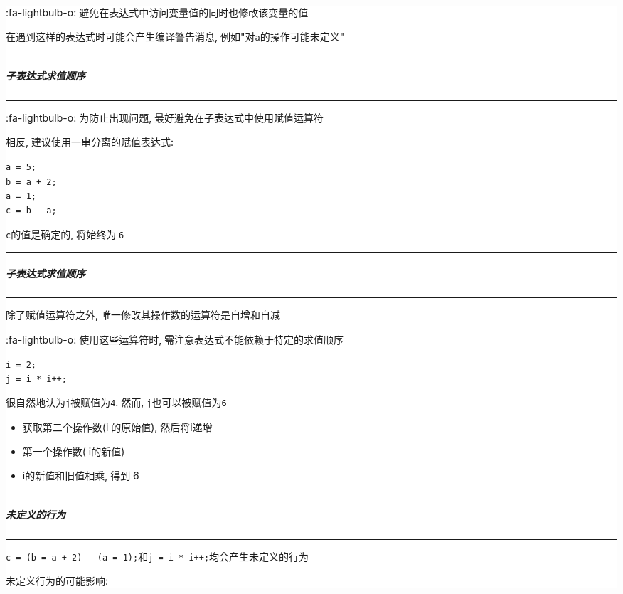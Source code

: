 
<span class="blue">:fa-lightbulb-o:</span> 避免在表达式中访问变量值的同时也修改该变量的值

在遇到这样的表达式时可能会产生编译警告消息, 例如"对`a`的操作可能未定义" 

---




##### 子表达式求值顺序

---

<span class="blue">:fa-lightbulb-o:</span> 为防止出现问题, 最好避免在子表达式中使用赋值运算符

相反, 建议使用一串分离的赋值表达式: 

```C{.line-numbers}
a = 5;
b = a + 2;
a = 1;
c = b - a;
```

`c`的值是确定的, 将始终为 `6`

---




##### 子表达式求值顺序

---

除了赋值运算符之外, 唯一修改其操作数的运算符是自增和自减

<span class="blue">:fa-lightbulb-o:</span> 使用这些运算符时, 需注意表达式不能依赖于特定的求值顺序

```C{.line-numbers}
i = 2;
j = i * i++;
```

很自然地认为`j`被赋值为`4`. 然而, `j`也可以被赋值为`6`

- 获取第二个操作数(i 的原始值), 然后将i递增

- 第一个操作数( i的新值)

- i的新值和旧值相乘, 得到 6

---




##### 未定义的行为

---

`c = (b = a + 2) - (a = 1);`和`j = i * i++;`均会产生未定义的行为

未定义行为的可能影响: 
